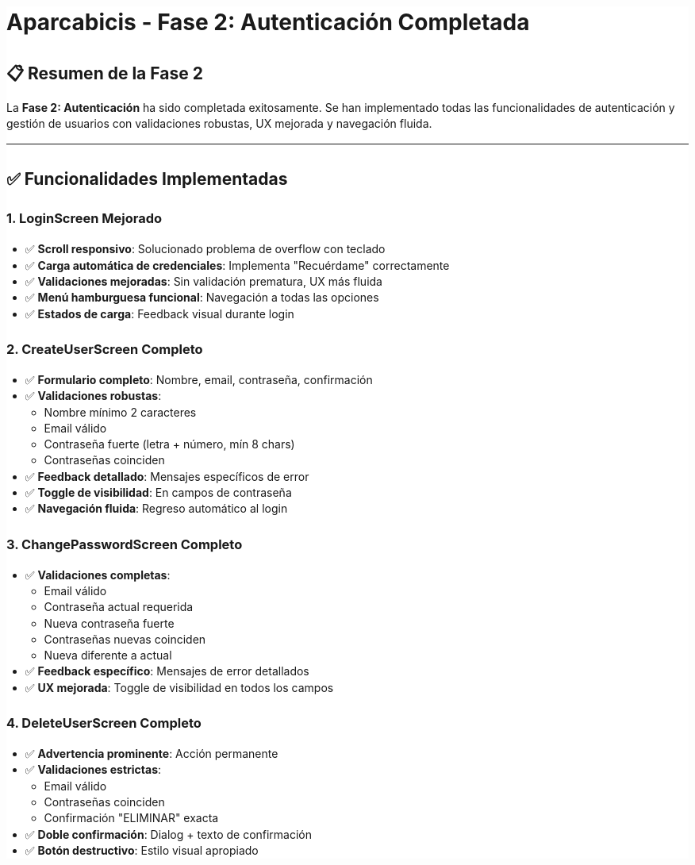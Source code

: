 # Aparcabicis - Fase 2: Autenticación Completada

## 📋 **Resumen de la Fase 2**

La **Fase 2: Autenticación** ha sido completada exitosamente. Se han implementado todas las funcionalidades de autenticación y gestión de usuarios con validaciones robustas, UX mejorada y navegación fluida.

---

## ✅ **Funcionalidades Implementadas**

### **1. LoginScreen Mejorado**
- ✅ **Scroll responsivo**: Solucionado problema de overflow con teclado
- ✅ **Carga automática de credenciales**: Implementa "Recuérdame" correctamente
- ✅ **Validaciones mejoradas**: Sin validación prematura, UX más fluida
- ✅ **Menú hamburguesa funcional**: Navegación a todas las opciones
- ✅ **Estados de carga**: Feedback visual durante login

### **2. CreateUserScreen Completo**
- ✅ **Formulario completo**: Nombre, email, contraseña, confirmación
- ✅ **Validaciones robustas**: 
  - Nombre mínimo 2 caracteres
  - Email válido
  - Contraseña fuerte (letra + número, mín 8 chars)
  - Contraseñas coinciden
- ✅ **Feedback detallado**: Mensajes específicos de error
- ✅ **Toggle de visibilidad**: En campos de contraseña
- ✅ **Navegación fluida**: Regreso automático al login

### **3. ChangePasswordScreen Completo**
- ✅ **Validaciones completas**:
  - Email válido
  - Contraseña actual requerida
  - Nueva contraseña fuerte
  - Contraseñas nuevas coinciden
  - Nueva diferente a actual
- ✅ **Feedback específico**: Mensajes de error detallados
- ✅ **UX mejorada**: Toggle de visibilidad en todos los campos

### **4. DeleteUserScreen Completo**
- ✅ **Advertencia prominente**: Acción permanente
- ✅ **Validaciones estrictas**:
  - Email válido
  - Contraseñas coinciden
  - Confirmación "ELIMINAR" exacta
- ✅ **Doble confirmación**: Dialog + texto de confirmación
- ✅ **Botón destructivo**: Estilo visual apropiado
